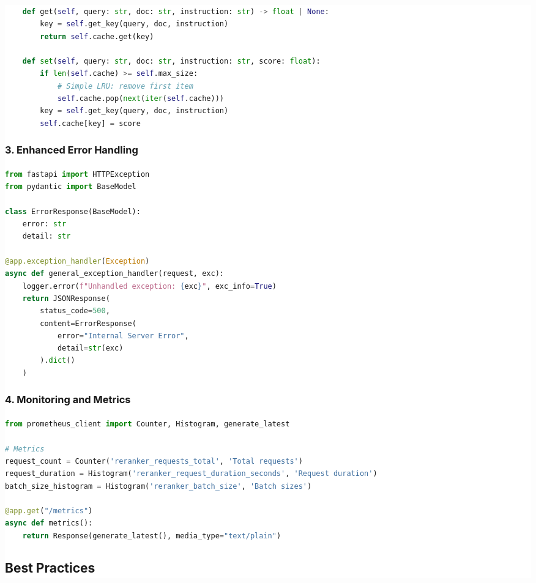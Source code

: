 ```python
    def get(self, query: str, doc: str, instruction: str) -> float | None:
        key = self.get_key(query, doc, instruction)
        return self.cache.get(key)
        
    def set(self, query: str, doc: str, instruction: str, score: float):
        if len(self.cache) >= self.max_size:
            # Simple LRU: remove first item
            self.cache.pop(next(iter(self.cache)))
        key = self.get_key(query, doc, instruction)
        self.cache[key] = score
```

### 3. Enhanced Error Handling

```python
from fastapi import HTTPException
from pydantic import BaseModel

class ErrorResponse(BaseModel):
    error: str
    detail: str
    
@app.exception_handler(Exception)
async def general_exception_handler(request, exc):
    logger.error(f"Unhandled exception: {exc}", exc_info=True)
    return JSONResponse(
        status_code=500,
        content=ErrorResponse(
            error="Internal Server Error",
            detail=str(exc)
        ).dict()
    )
```

### 4. Monitoring and Metrics

```python
from prometheus_client import Counter, Histogram, generate_latest

# Metrics
request_count = Counter('reranker_requests_total', 'Total requests')
request_duration = Histogram('reranker_request_duration_seconds', 'Request duration')
batch_size_histogram = Histogram('reranker_batch_size', 'Batch sizes')

@app.get("/metrics")
async def metrics():
    return Response(generate_latest(), media_type="text/plain")
```

## Best Practices
